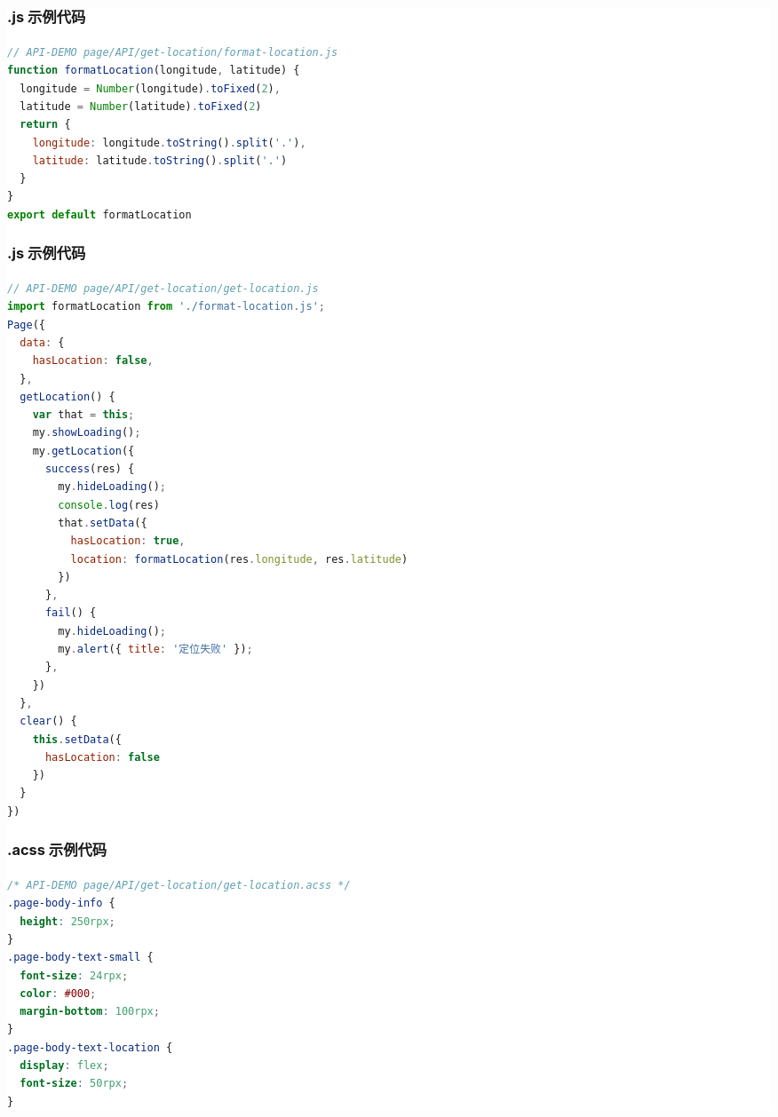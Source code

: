 ### .js 示例代码
```javascript
// API-DEMO page/API/get-location/format-location.js
function formatLocation(longitude, latitude) {
  longitude = Number(longitude).toFixed(2),
  latitude = Number(latitude).toFixed(2)
  return {
    longitude: longitude.toString().split('.'),
    latitude: latitude.toString().split('.')
  }
}
export default formatLocation
```

### .js 示例代码
```javascript
// API-DEMO page/API/get-location/get-location.js
import formatLocation from './format-location.js';
Page({
  data: {
    hasLocation: false,
  },
  getLocation() {
    var that = this;
    my.showLoading();
    my.getLocation({
      success(res) {
        my.hideLoading();
        console.log(res)
        that.setData({
          hasLocation: true,
          location: formatLocation(res.longitude, res.latitude)
        })
      },
      fail() {
        my.hideLoading();
        my.alert({ title: '定位失败' });
      },
    })
  },
  clear() {
    this.setData({
      hasLocation: false
    })
  }
})
```

### .acss 示例代码
```css
/* API-DEMO page/API/get-location/get-location.acss */
.page-body-info {
  height: 250rpx;
}
.page-body-text-small {
  font-size: 24rpx;
  color: #000;
  margin-bottom: 100rpx;
}
.page-body-text-location {
  display: flex;
  font-size: 50rpx;
}
```